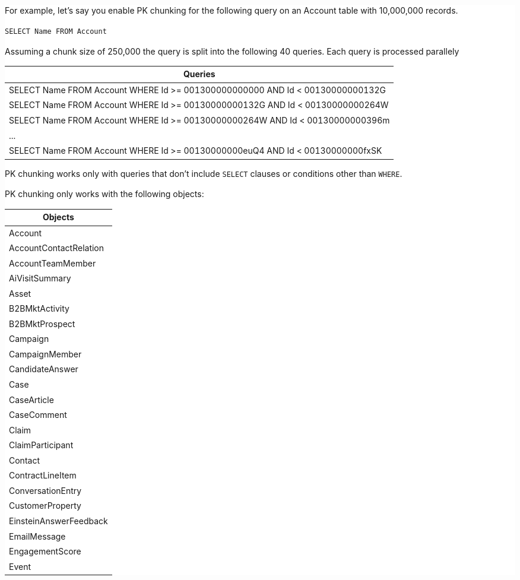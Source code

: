 For example, let’s say you enable PK chunking for the following query on an Account table with 10,000,000 records.

`SELECT Name FROM Account`

Assuming a chunk size of 250,000 the query is split into the following 40 queries. Each query is processed parallely

| Queries |         
| ------- | 
| SELECT Name FROM Account WHERE Id >= 001300000000000 AND Id < 00130000000132G |
| SELECT Name FROM Account WHERE Id >= 00130000000132G AND Id < 00130000000264W |
| SELECT Name FROM Account WHERE Id >= 00130000000264W AND Id < 00130000000396m |
| ... |
| SELECT Name FROM Account WHERE Id >= 00130000000euQ4 AND Id < 00130000000fxSK |

PK chunking works only with queries that don’t include `SELECT` clauses or conditions other than `WHERE`.

PK chunking only works with the following objects:

| Objects |         
| ------- | 
|Account|
|AccountContactRelation|
|AccountTeamMember|
|AiVisitSummary|
|Asset|
|B2BMktActivity|
|B2BMktProspect|
|Campaign|
|CampaignMember|
|CandidateAnswer|
|Case|
|CaseArticle|
|CaseComment|
|Claim|
|ClaimParticipant|
|Contact|
|ContractLineItem|
|ConversationEntry|
|CustomerProperty|
|EinsteinAnswerFeedback|
|EmailMessage|
|EngagementScore|
|Event|